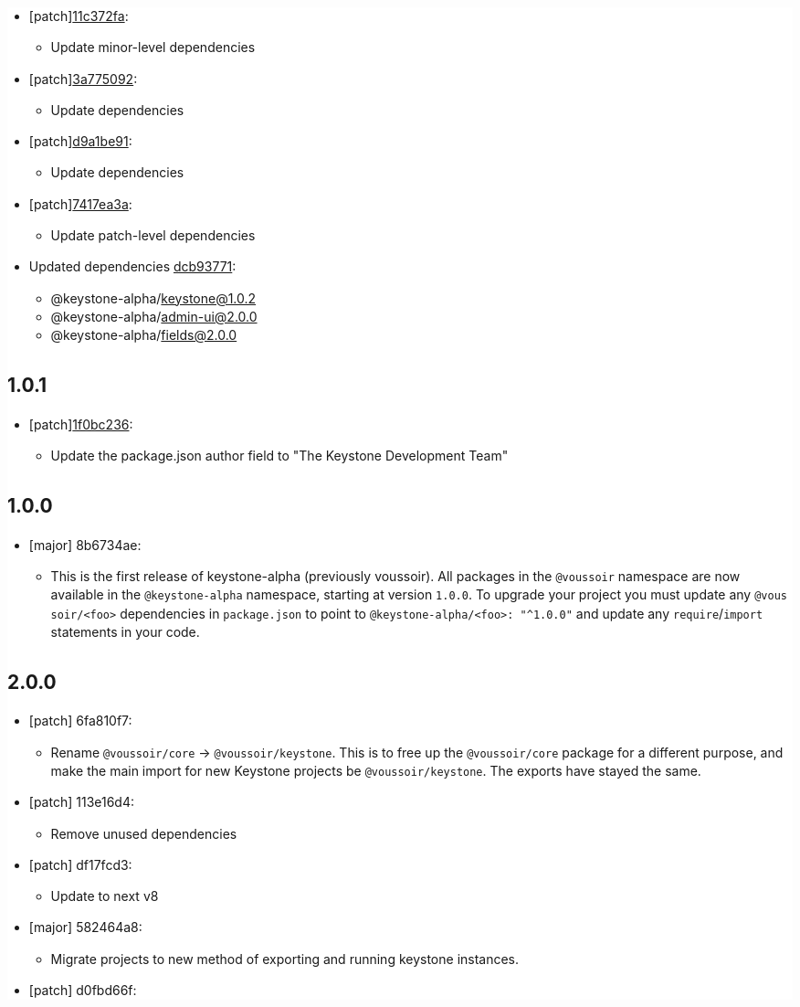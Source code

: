 - [patch][11c372fa](https://github.com/keystonejs/keystone/commit/11c372fa):

  - Update minor-level dependencies

- [patch][3a775092](https://github.com/keystonejs/keystone/commit/3a775092):

  - Update dependencies

- [patch][d9a1be91](https://github.com/keystonejs/keystone/commit/d9a1be91):

  - Update dependencies

- [patch][7417ea3a](https://github.com/keystonejs/keystone/commit/7417ea3a):

  - Update patch-level dependencies

- Updated dependencies [dcb93771](https://github.com/keystonejs/keystone/commit/dcb93771):
  - @keystone-alpha/keystone@1.0.2
  - @keystone-alpha/admin-ui@2.0.0
  - @keystone-alpha/fields@2.0.0

## 1.0.1

- [patch][1f0bc236](https://github.com/keystonejs/keystone/commit/1f0bc236):

  - Update the package.json author field to "The Keystone Development Team"

## 1.0.0

- [major] 8b6734ae:

  - This is the first release of keystone-alpha (previously voussoir).
    All packages in the `@voussoir` namespace are now available in the `@keystone-alpha` namespace, starting at version `1.0.0`.
    To upgrade your project you must update any `@voussoir/<foo>` dependencies in `package.json` to point to `@keystone-alpha/<foo>: "^1.0.0"` and update any `require`/`import` statements in your code.

## 2.0.0

- [patch] 6fa810f7:

  - Rename `@voussoir/core` -> `@voussoir/keystone`. This is to free up the
    `@voussoir/core` package for a different purpose, and make the main import for
    new Keystone projects be `@voussoir/keystone`. The exports have stayed the
    same.

- [patch] 113e16d4:

  - Remove unused dependencies

- [patch] df17fcd3:

  - Update to next v8

- [major] 582464a8:

  - Migrate projects to new method of exporting and running keystone instances.

- [patch] d0fbd66f:
